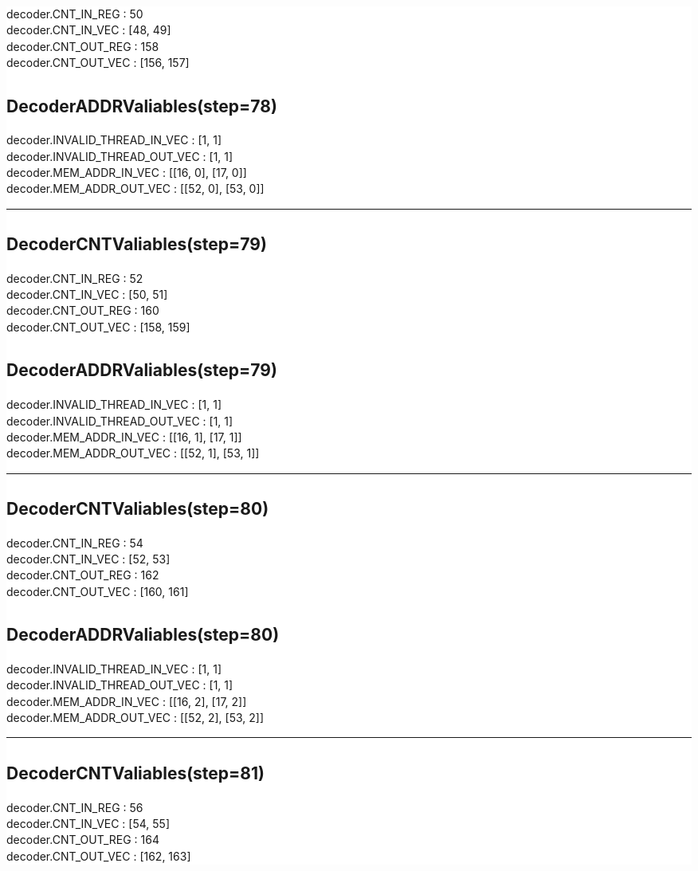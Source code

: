 decoder.CNT_IN_REG : 50  
decoder.CNT_IN_VEC : [48, 49]  
decoder.CNT_OUT_REG : 158  
decoder.CNT_OUT_VEC : [156, 157]  

## DecoderADDRValiables(step=78)  

decoder.INVALID_THREAD_IN_VEC : [1, 1]  
decoder.INVALID_THREAD_OUT_VEC : [1, 1]  
decoder.MEM_ADDR_IN_VEC : [[16, 0], [17, 0]]  
decoder.MEM_ADDR_OUT_VEC : [[52, 0], [53, 0]]  

***

## DecoderCNTValiables(step=79)  

decoder.CNT_IN_REG : 52  
decoder.CNT_IN_VEC : [50, 51]  
decoder.CNT_OUT_REG : 160  
decoder.CNT_OUT_VEC : [158, 159]  

## DecoderADDRValiables(step=79)  

decoder.INVALID_THREAD_IN_VEC : [1, 1]  
decoder.INVALID_THREAD_OUT_VEC : [1, 1]  
decoder.MEM_ADDR_IN_VEC : [[16, 1], [17, 1]]  
decoder.MEM_ADDR_OUT_VEC : [[52, 1], [53, 1]]  

***

## DecoderCNTValiables(step=80)  

decoder.CNT_IN_REG : 54  
decoder.CNT_IN_VEC : [52, 53]  
decoder.CNT_OUT_REG : 162  
decoder.CNT_OUT_VEC : [160, 161]  

## DecoderADDRValiables(step=80)  

decoder.INVALID_THREAD_IN_VEC : [1, 1]  
decoder.INVALID_THREAD_OUT_VEC : [1, 1]  
decoder.MEM_ADDR_IN_VEC : [[16, 2], [17, 2]]  
decoder.MEM_ADDR_OUT_VEC : [[52, 2], [53, 2]]  

***

## DecoderCNTValiables(step=81)  

decoder.CNT_IN_REG : 56  
decoder.CNT_IN_VEC : [54, 55]  
decoder.CNT_OUT_REG : 164  
decoder.CNT_OUT_VEC : [162, 163]  
